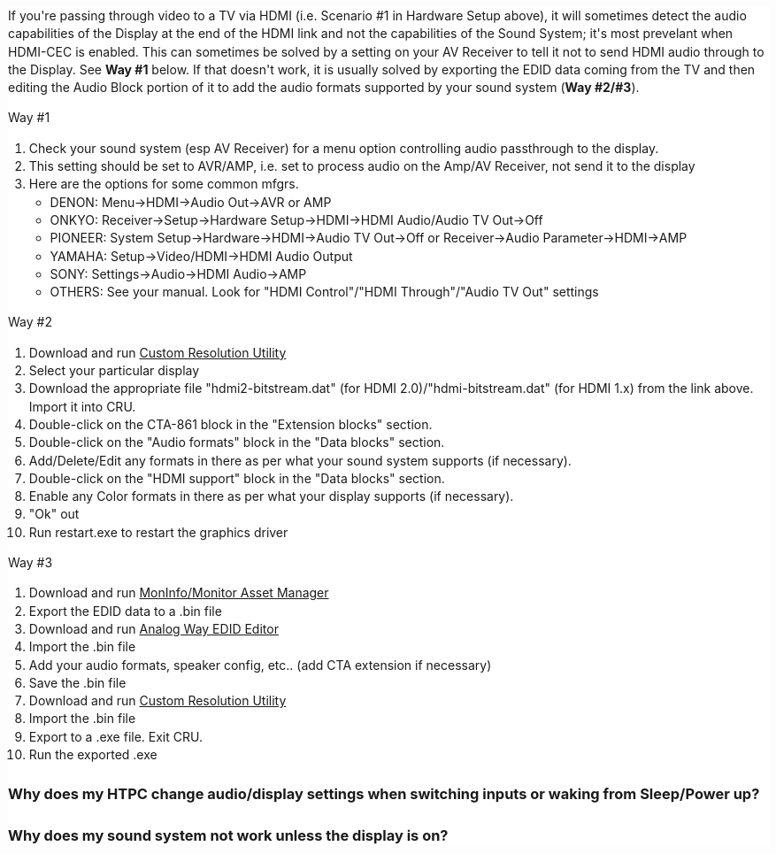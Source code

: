 If you're passing through video to a TV via HDMI (i.e. Scenario #1 in Hardware Setup above), it will sometimes detect the audio capabilities of the Display at the end of the HDMI link and not the capabilities of the Sound System; it's most prevelant when HDMI-CEC is enabled. This can sometimes be solved by a setting on your AV Receiver to tell it not to send HDMI audio through to the Display. See **Way #1** below. If that doesn't work, it is usually solved by exporting the EDID data coming from the TV and then editing the Audio Block portion of it to add the audio formats supported by your sound system (**Way #2/#3**).  

Way #1  

1. Check your sound system (esp AV Receiver) for a menu option controlling audio passthrough to the display.   
2. This setting should be set to AVR/AMP, i.e. set to process audio on the Amp/AV Receiver, not send it to the display  
3. Here are the options for some common mfgrs.
   - DENON: Menu->HDMI->Audio Out->AVR or AMP  
   - ONKYO: Receiver->Setup->Hardware Setup->HDMI->HDMI Audio/Audio TV Out->Off  
   - PIONEER: System Setup->Hardware->HDMI->Audio TV Out->Off or Receiver->Audio Parameter->HDMI->AMP
   - YAMAHA: Setup->Video/HDMI->HDMI Audio Output  
   - SONY: Settings->Audio->HDMI Audio->AMP  
   - OTHERS: See your manual. Look for "HDMI Control"/"HDMI Through"/"Audio TV Out" settings


Way #2  

1. Download and run [Custom Resolution Utility](http://www.monitortests.com/forum/thread-custom-resolution-utility-cru)
2. Select your particular display
3. Download the appropriate file "hdmi2-bitstream.dat" (for HDMI 2.0)/"hdmi-bitstream.dat" (for HDMI 1.x) from the link above. Import it into CRU. 
4. Double-click on the CTA-861 block in the "Extension blocks" section.
5. Double-click on the "Audio formats" block in the "Data blocks" section.
6. Add/Delete/Edit any formats in there as per what your sound system supports (if necessary).
7. Double-click on the "HDMI support" block in the "Data blocks" section.
8. Enable any Color formats in there as per what your display supports (if necessary).
9. "Ok" out
10. Run restart.exe to restart the graphics driver

Way #3  

1. Download and run [MonInfo/Monitor Asset Manager](https://www.entechtaiwan.com/util/moninfo.shtm)
2. Export the EDID data to a .bin file
3. Download and run [Analog Way EDID Editor](https://www.analogway.com/emea/products/software-tools/aw-edid-editor/)
4. Import the .bin file
5. Add your audio formats, speaker config, etc.. (add CTA extension if necessary)
6. Save the .bin file
7. Download and run [Custom Resolution Utility](http://www.monitortests.com/forum/thread-custom-resolution-utility-cru)
8. Import the .bin file
9. Export to a .exe file. Exit CRU.
10. Run the exported .exe



### Why does my HTPC change audio/display settings when switching inputs or waking from Sleep/Power up?
### Why does my sound system not work unless the display is on?
